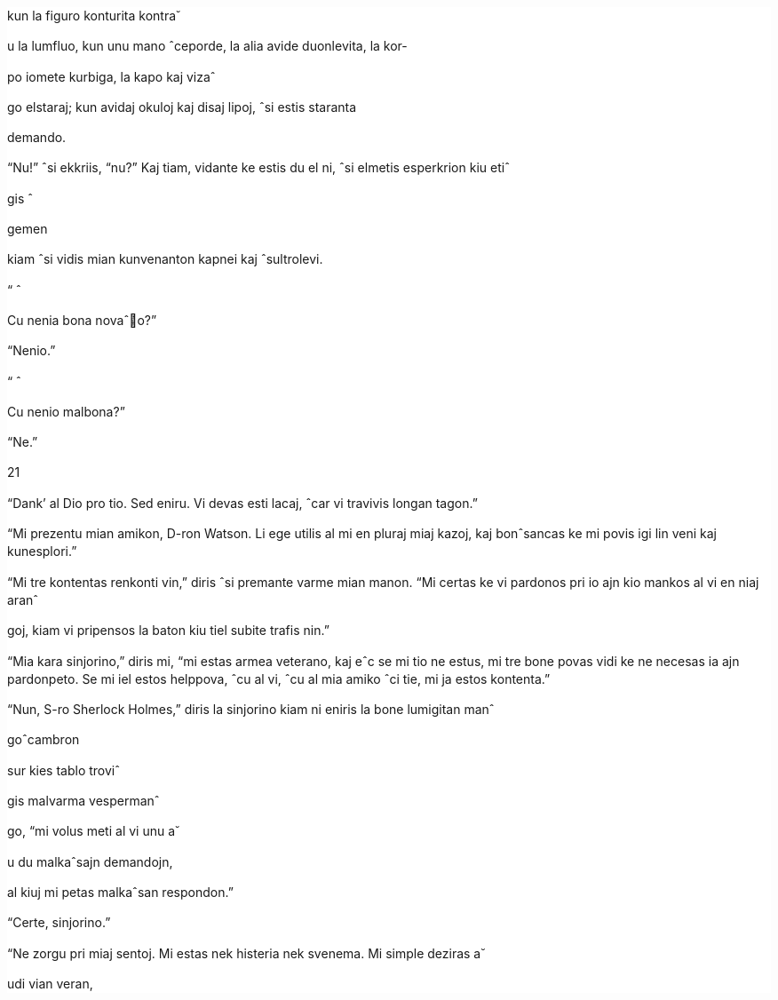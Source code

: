 kun la figuro konturita kontra˘

u la lumfluo, kun unu mano ˆceporde, la alia avide duonlevita, la kor-

po iomete kurbiga, la kapo kaj vizaˆ

go elstaraj; kun avidaj okuloj kaj disaj lipoj, ˆsi estis staranta

demando. 

“Nu\!” ˆsi ekkriis, “nu?” Kaj tiam, vidante ke estis du el ni, ˆsi elmetis esperkrion kiu etiˆ

gis ˆ

gemen

kiam ˆsi vidis mian kunvenanton kapnei kaj ˆsultrolevi. 

“ ˆ

Cu nenia bona novaˆo?” 

“Nenio.” 

“ ˆ

Cu nenio malbona?” 

“Ne.” 

21

“Dank’ al Dio pro tio. Sed eniru. Vi devas esti lacaj, ˆcar vi travivis longan tagon.” 

“Mi prezentu mian amikon, D-ron Watson. Li ege utilis al mi en pluraj miaj kazoj, kaj bonˆsancas ke mi povis igi lin veni kaj kunesplori.” 

“Mi tre kontentas renkonti vin,” diris ˆsi premante varme mian manon. “Mi certas ke vi pardonos pri io ajn kio mankos al vi en niaj aranˆ

goj, kiam vi pripensos la baton kiu tiel subite trafis nin.” 

“Mia kara sinjorino,” diris mi, “mi estas armea veterano, kaj eˆc se mi tio ne estus, mi tre bone povas vidi ke ne necesas ia ajn pardonpeto. Se mi iel estos helppova, ˆcu al vi, ˆcu al mia amiko ˆci tie, mi ja estos kontenta.” 

“Nun, S-ro Sherlock Holmes,” diris la sinjorino kiam ni eniris la bone lumigitan manˆ

goˆcambron

sur kies tablo troviˆ

gis malvarma vespermanˆ

go, “mi volus meti al vi unu a˘

u du malkaˆsajn demandojn, 

al kiuj mi petas malkaˆsan respondon.” 

“Certe, sinjorino.” 

“Ne zorgu pri miaj sentoj. Mi estas nek histeria nek svenema. Mi simple deziras a˘

udi vian veran, 
